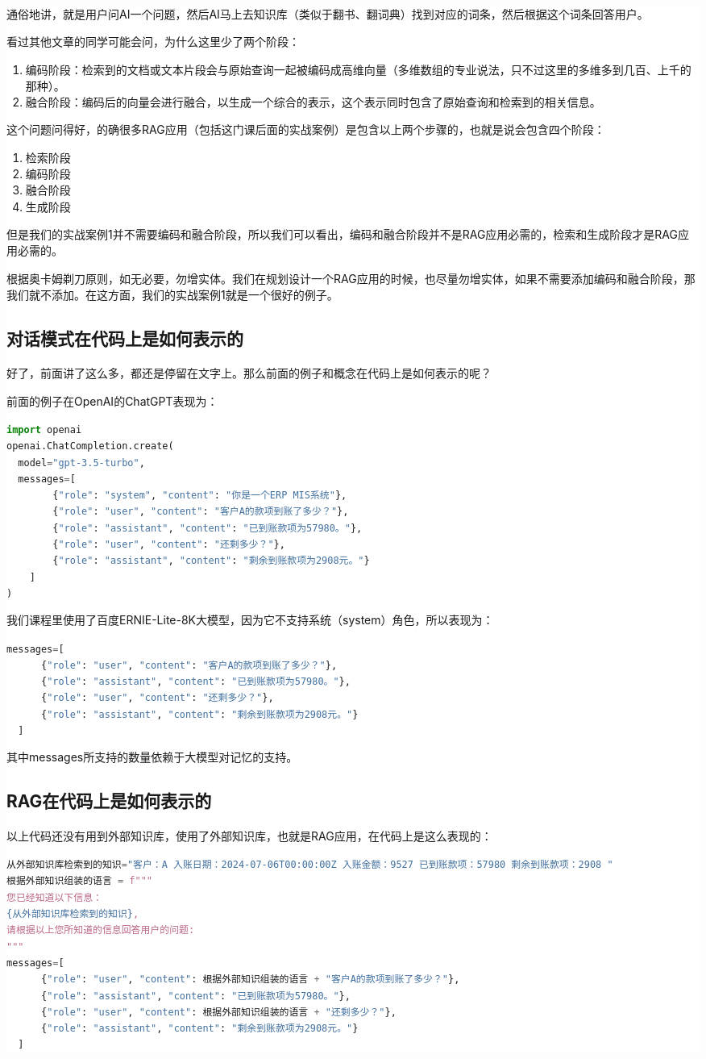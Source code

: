 通俗地讲，就是用户问AI一个问题，然后AI马上去知识库（类似于翻书、翻词典）找到对应的词条，然后根据这个词条回答用户。

看过其他文章的同学可能会问，为什么这里少了两个阶段：

1. 编码阶段：检索到的文档或文本片段会与原始查询一起被编码成高维向量（多维数组的专业说法，只不过这里的多维多到几百、上千的那种）。
2. 融合阶段：编码后的向量会进行融合，以生成一个综合的表示，这个表示同时包含了原始查询和检索到的相关信息。

这个问题问得好，的确很多RAG应用（包括这门课后面的实战案例）是包含以上两个步骤的，也就是说会包含四个阶段：

1. 检索阶段
2. 编码阶段
3. 融合阶段
4. 生成阶段

但是我们的实战案例1并不需要编码和融合阶段，所以我们可以看出，编码和融合阶段并不是RAG应用必需的，检索和生成阶段才是RAG应用必需的。

根据奥卡姆剃刀原则，如无必要，勿增实体。我们在规划设计一个RAG应用的时候，也尽量勿增实体，如果不需要添加编码和融合阶段，那我们就不添加。在这方面，我们的实战案例1就是一个很好的例子。

## 对话模式在代码上是如何表示的

好了，前面讲了这么多，都还是停留在文字上。那么前面的例子和概念在代码上是如何表示的呢？

前面的例子在OpenAI的ChatGPT表现为：

```python
import openai
openai.ChatCompletion.create(
  model="gpt-3.5-turbo",
  messages=[
        {"role": "system", "content": "你是一个ERP MIS系统"},
        {"role": "user", "content": "客户A的款项到账了多少？"},
        {"role": "assistant", "content": "已到账款项为57980。"},
        {"role": "user", "content": "还剩多少？"},
        {"role": "assistant", "content": "剩余到账款项为2908元。"}
    ]
)
```

我们课程里使用了百度ERNIE-Lite-8K大模型，因为它不支持系统（system）角色，所以表现为：

```python
messages=[
      {"role": "user", "content": "客户A的款项到账了多少？"},
      {"role": "assistant", "content": "已到账款项为57980。"},
      {"role": "user", "content": "还剩多少？"},
      {"role": "assistant", "content": "剩余到账款项为2908元。"}
  ]
```

其中messages所支持的数量依赖于大模型对记忆的支持。

## RAG在代码上是如何表示的

以上代码还没有用到外部知识库，使用了外部知识库，也就是RAG应用，在代码上是这么表现的：

```python
从外部知识库检索到的知识="客户：A 入账日期：2024-07-06T00:00:00Z 入账金额：9527 已到账款项：57980 剩余到账款项：2908 "
根据外部知识组装的语言 = f"""
您已经知道以下信息：
{从外部知识库检索到的知识},
请根据以上您所知道的信息回答用户的问题: 
"""
messages=[
      {"role": "user", "content": 根据外部知识组装的语言 + "客户A的款项到账了多少？"},
      {"role": "assistant", "content": "已到账款项为57980。"},
      {"role": "user", "content": 根据外部知识组装的语言 + "还剩多少？"},
      {"role": "assistant", "content": "剩余到账款项为2908元。"}
  ]
```
